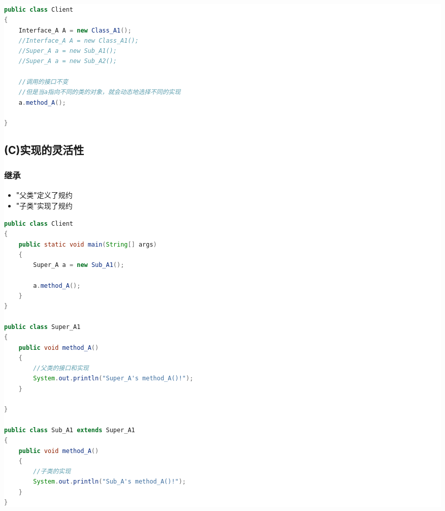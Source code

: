 ```java
public class Client
{
    Interface_A A = new Class_A1();
    //Interface_A A = new Class_A1();
    //Super_A a = new Sub_A1();
    //Super_A a = new Sub_A2();

    //调用的接口不变
    //但是当a指向不同的类的对象，就会动态地选择不同的实现
    a.method_A();

}
```



## (C)实现的灵活性

### 继承



* "父类"定义了规约
* "子类"实现了规约

```java
public class Client
{
    public static void main(String[] args)
    {
        Super_A a = new Sub_A1();

        a.method_A();
    }
}

public class Super_A1
{
    public void method_A()
    {
        //父类的接口和实现
        System.out.println("Super_A's method_A()!");
    }

}

public class Sub_A1 extends Super_A1
{
	public void method_A()
	{
    	//子类的实现
    	System.out.println("Sub_A's method_A()!");
	}
}
```
